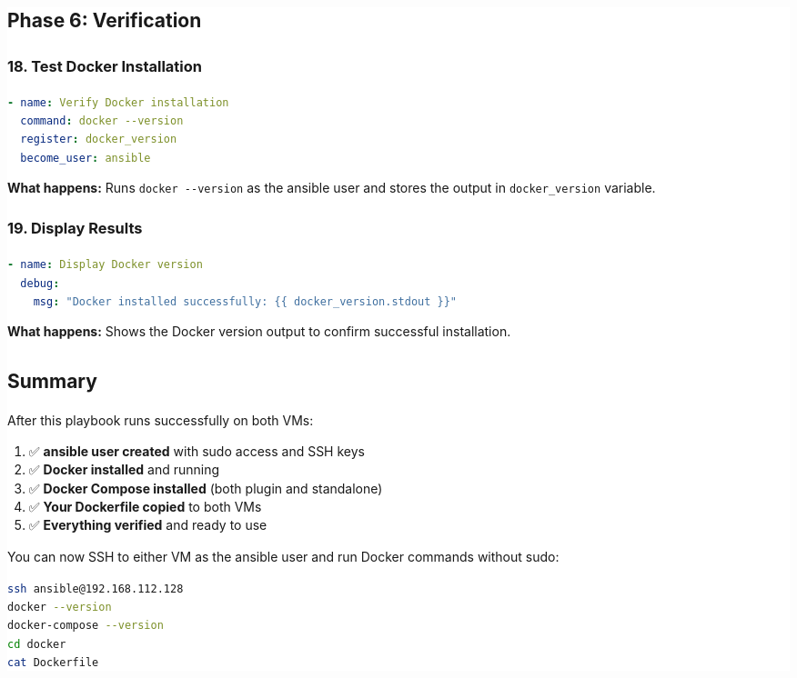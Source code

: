 ## Phase 6: Verification

### 18. Test Docker Installation
```yaml
- name: Verify Docker installation
  command: docker --version
  register: docker_version
  become_user: ansible
```
**What happens:** Runs `docker --version` as the ansible user and stores the output in `docker_version` variable.

### 19. Display Results
```yaml
- name: Display Docker version
  debug:
    msg: "Docker installed successfully: {{ docker_version.stdout }}"
```
**What happens:** Shows the Docker version output to confirm successful installation.

## Summary

After this playbook runs successfully on both VMs:

1. ✅ **ansible user created** with sudo access and SSH keys
2. ✅ **Docker installed** and running
3. ✅ **Docker Compose installed** (both plugin and standalone)
4. ✅ **Your Dockerfile copied** to both VMs
5. ✅ **Everything verified** and ready to use

You can now SSH to either VM as the ansible user and run Docker commands without sudo:
```bash
ssh ansible@192.168.112.128
docker --version
docker-compose --version
cd docker
cat Dockerfile
```